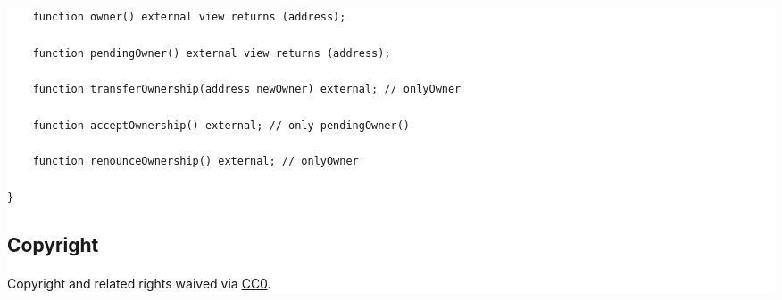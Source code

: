 ```solidity
    function owner() external view returns (address);
    
    function pendingOwner() external view returns (address);

    function transferOwnership(address newOwner) external; // onlyOwner

    function acceptOwnership() external; // only pendingOwner()
    
    function renounceOwnership() external; // onlyOwner

}
```

## Copyright

Copyright and related rights waived via [CC0](https://creativecommons.org/publicdomain/zero/1.0/).

[ERC165]: <https://eips.ethereum.org/EIPS/eip-165>
[LSP1-UniversalReceiver]: <./LSP-1-UniversalReceiver.md>
[LSP2-ERC725YJSONSchema]: <./LSP-2-ERC725YJSONSchema.md.md>
[`universalReceiver(...)`]: <./LSP-1-UniversalReceiver.md#universalreceiver>
